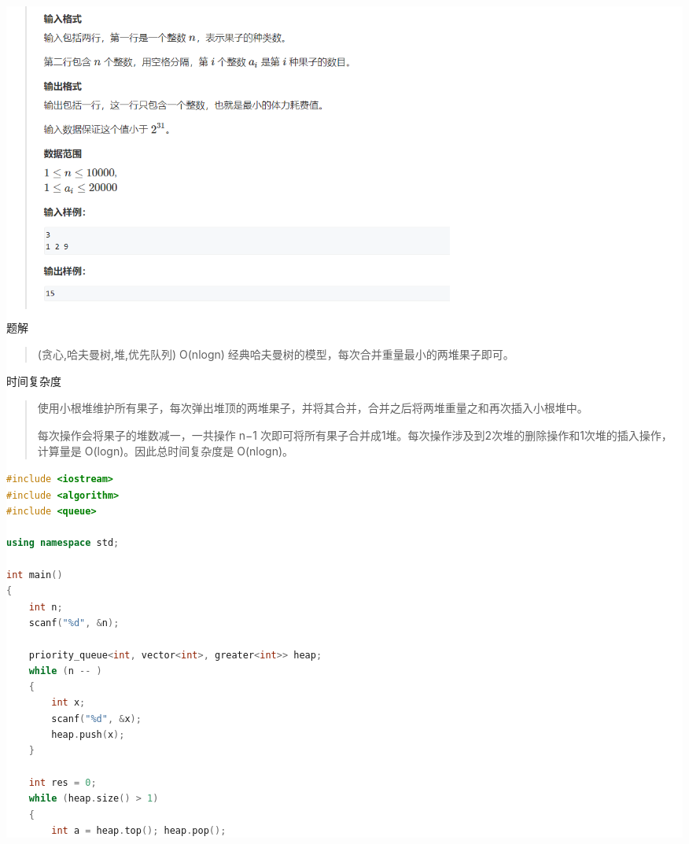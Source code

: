 > <img src="assets/image-20220415173928594.png" alt="image-20220415173928594" style="zoom:67%;" />

题解

> (贪心,哈夫曼树,堆,优先队列) O(nlogn)
> 经典哈夫曼树的模型，每次合并重量最小的两堆果子即可。

时间复杂度

> 使用小根堆维护所有果子，每次弹出堆顶的两堆果子，并将其合并，合并之后将两堆重量之和再次插入小根堆中。
>
> 每次操作会将果子的堆数减一，一共操作 n−1 次即可将所有果子合并成1堆。每次操作涉及到2次堆的删除操作和1次堆的插入操作，计算量是 O(logn)。因此总时间复杂度是 O(nlogn)。

```cpp
#include <iostream>
#include <algorithm>
#include <queue>

using namespace std;

int main()
{
    int n;
    scanf("%d", &n);

    priority_queue<int, vector<int>, greater<int>> heap;
    while (n -- )
    {
        int x;
        scanf("%d", &x);
        heap.push(x);
    }

    int res = 0;
    while (heap.size() > 1)
    {
        int a = heap.top(); heap.pop();
```